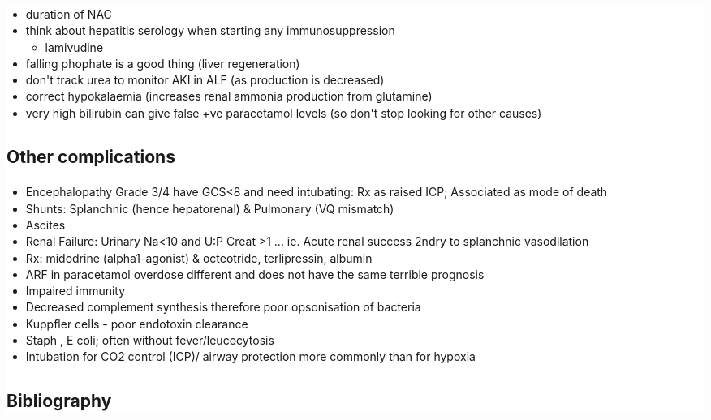 - duration of NAC
- think about hepatitis serology when starting any immunosuppression
    + lamivudine
- falling phophate is a good thing (liver regeneration)
- don't track urea to monitor AKI in ALF (as production is decreased)
- correct hypokalaemia (increases renal ammonia production from glutamine)
- very high bilirubin can give false +ve paracetamol levels (so don't stop looking for other causes)


## Other complications

- Encephalopathy Grade 3/4 have GCS<8 and need intubating: Rx as raised ICP; Associated as mode of death
- Shunts: Splanchnic (hence hepatorenal) & Pulmonary (VQ mismatch)
- Ascites
- Renal Failure: Urinary Na<10 and U:P Creat >1 ... ie. Acute renal success 2ndry to splanchnic vasodilation
- Rx: midodrine (alpha1-agonist) & octeotride, terlipressin, albumin
- ARF in paracetamol overdose different and does not have the same terrible prognosis
- Impaired immunity
- Decreased complement synthesis therefore poor opsonisation of bacteria
- Kuppfler cells - poor endotoxin clearance
- Staph , E coli; often without fever/leucocytosis
- Intubation for CO2 control (ICP)/ airway protection more commonly than for hypoxia


## Bibliography